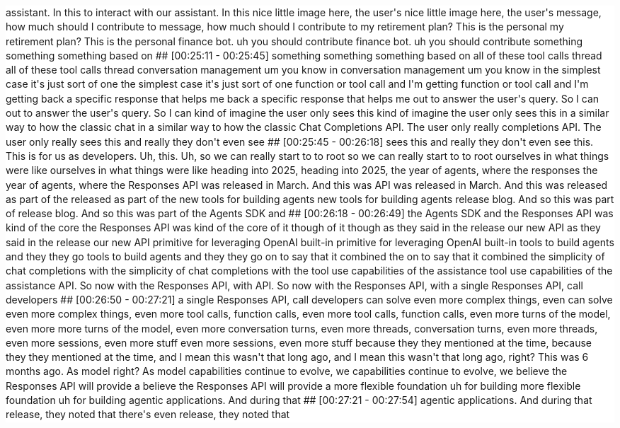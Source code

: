 assistant. In this to interact with our assistant. In this nice little image here, the user's nice little image here, the user's message, how much should I contribute to message, how much should I contribute to my retirement plan? This is the personal my retirement plan? This is the personal finance bot. uh you should contribute finance bot. uh you should contribute something something something based on ## [00:25:11 - 00:25:45] something something something based on all of these tool calls thread all of these tool calls thread conversation management um you know in conversation management um you know in the simplest case it's just sort of one the simplest case it's just sort of one function or tool call and I'm getting function or tool call and I'm getting back a specific response that helps me back a specific response that helps me out to answer the user's query. So I can out to answer the user's query. So I can kind of imagine the user only sees this kind of imagine the user only sees this in a similar way to how the classic chat in a similar way to how the classic Chat Completions API. The user only really completions API. The user only really sees this and really they don't even see ## [00:25:45 - 00:26:18] sees this and really they don't even see this. This is for us as developers. Uh, this. Uh, so we can really start to to root so we can really start to to root ourselves in what things were like ourselves in what things were like heading into 2025, heading into 2025, the year of agents, where the responses the year of agents, where the Responses API was released in March. And this was API was released in March. And this was released as part of the released as part of the new tools for building agents new tools for building agents release blog. And so this was part of release blog. And so this was part of the Agents SDK and ## [00:26:18 - 00:26:49] the Agents SDK and the Responses API was kind of the core the Responses API was kind of the core of it though of it though as they said in the release our new API as they said in the release our new API primitive for leveraging OpenAI built-in primitive for leveraging OpenAI built-in tools to build agents and they they go tools to build agents and they they go on to say that it combined the on to say that it combined the simplicity of chat completions with the simplicity of chat completions with the tool use capabilities of the assistance tool use capabilities of the assistance API. So now with the Responses API, with API. So now with the Responses API, with a single Responses API, call developers ## [00:26:50 - 00:27:21] a single Responses API, call developers can solve even more complex things, even can solve even more complex things, even more tool calls, function calls, even more tool calls, function calls, even more turns of the model, even more more turns of the model, even more conversation turns, even more threads, conversation turns, even more threads, even more sessions, even more stuff even more sessions, even more stuff because they they mentioned at the time, because they they mentioned at the time, and I mean this wasn't that long ago, and I mean this wasn't that long ago, right? This was 6 months ago. As model right? As model capabilities continue to evolve, we capabilities continue to evolve, we believe the Responses API will provide a believe the Responses API will provide a more flexible foundation uh for building more flexible foundation uh for building agentic applications. And during that ## [00:27:21 - 00:27:54] agentic applications. And during that release, they noted that there's even release, they noted that
